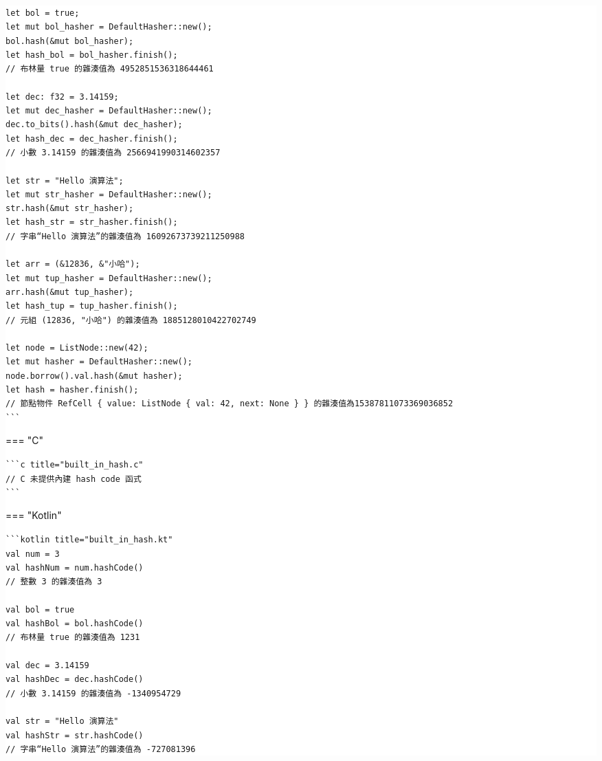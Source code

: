     let bol = true;
    let mut bol_hasher = DefaultHasher::new();
    bol.hash(&mut bol_hasher);
    let hash_bol = bol_hasher.finish();
    // 布林量 true 的雜湊值為 4952851536318644461

    let dec: f32 = 3.14159;
    let mut dec_hasher = DefaultHasher::new();
    dec.to_bits().hash(&mut dec_hasher);
    let hash_dec = dec_hasher.finish();
    // 小數 3.14159 的雜湊值為 2566941990314602357

    let str = "Hello 演算法";
    let mut str_hasher = DefaultHasher::new();
    str.hash(&mut str_hasher);
    let hash_str = str_hasher.finish();
    // 字串“Hello 演算法”的雜湊值為 16092673739211250988

    let arr = (&12836, &"小哈");
    let mut tup_hasher = DefaultHasher::new();
    arr.hash(&mut tup_hasher);
    let hash_tup = tup_hasher.finish();
    // 元組 (12836, "小哈") 的雜湊值為 1885128010422702749

    let node = ListNode::new(42);
    let mut hasher = DefaultHasher::new();
    node.borrow().val.hash(&mut hasher);
    let hash = hasher.finish();
    // 節點物件 RefCell { value: ListNode { val: 42, next: None } } 的雜湊值為15387811073369036852
    ```

=== "C"

    ```c title="built_in_hash.c"
    // C 未提供內建 hash code 函式
    ```

=== "Kotlin"

    ```kotlin title="built_in_hash.kt"
    val num = 3
    val hashNum = num.hashCode()
    // 整數 3 的雜湊值為 3

    val bol = true
    val hashBol = bol.hashCode()
    // 布林量 true 的雜湊值為 1231

    val dec = 3.14159
    val hashDec = dec.hashCode()
    // 小數 3.14159 的雜湊值為 -1340954729

    val str = "Hello 演算法"
    val hashStr = str.hashCode()
    // 字串“Hello 演算法”的雜湊值為 -727081396

